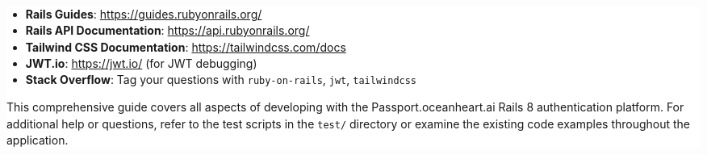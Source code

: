 - **Rails Guides**: https://guides.rubyonrails.org/
- **Rails API Documentation**: https://api.rubyonrails.org/
- **Tailwind CSS Documentation**: https://tailwindcss.com/docs
- **JWT.io**: https://jwt.io/ (for JWT debugging)
- **Stack Overflow**: Tag your questions with `ruby-on-rails`, `jwt`, `tailwindcss`

This comprehensive guide covers all aspects of developing with the Passport.oceanheart.ai Rails 8 authentication platform. For additional help or questions, refer to the test scripts in the `test/` directory or examine the existing code examples throughout the application.
